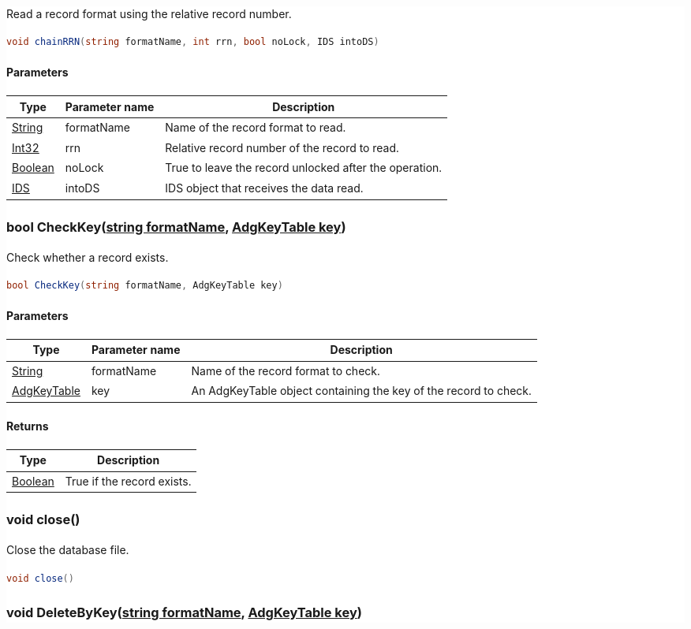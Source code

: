 Read a record format using the relative record number.

```cs
void chainRRN(string formatName, int rrn, bool noLock, IDS intoDS)
```

#### Parameters

| Type | Parameter name | Description
| --- | --- | ---
| [String](https://docs.microsoft.com/en-us/dotnet/api/system.string) | formatName | Name of the record format to read.
| [Int32](https://docs.microsoft.com/en-us/dotnet/api/system.int32) | rrn | Relative record number of the record to read.
| [Boolean](https://docs.microsoft.com/en-us/dotnet/api/system.boolean) | noLock | True to leave the record unlocked after the operation.
| [IDS](/reference/runtime/qsys-runtime/ids.html) | intoDS | IDS object that receives the data read.

### bool CheckKey([string formatName](https://learn.microsoft.com/en-us/dotnet/api/system.string?view=net-8.0), [AdgKeyTable key](/reference/datagate/datagate-client/adg-key-table.html))

Check whether a record exists.

```cs
bool CheckKey(string formatName, AdgKeyTable key)
```

#### Parameters

| Type | Parameter name | Description
| --- | --- | ---
| [String](https://docs.microsoft.com/en-us/dotnet/api/system.string) | formatName | Name of the record format to check.
| [AdgKeyTable](/reference/datagate/datagate-client/adg-key-table.html) | key | An AdgKeyTable object containing the key of the record to check.

#### Returns

| Type | Description
| --- | ---
| [Boolean](https://docs.microsoft.com/en-us/dotnet/api/system.boolean) | True if the record exists.

### void close()

Close the database file.

```cs
void close()
```

### void DeleteByKey([string formatName](https://learn.microsoft.com/en-us/dotnet/api/system.string?view=net-8.0), [AdgKeyTable key](/reference/datagate/datagate-client/adg-key-table.html))
